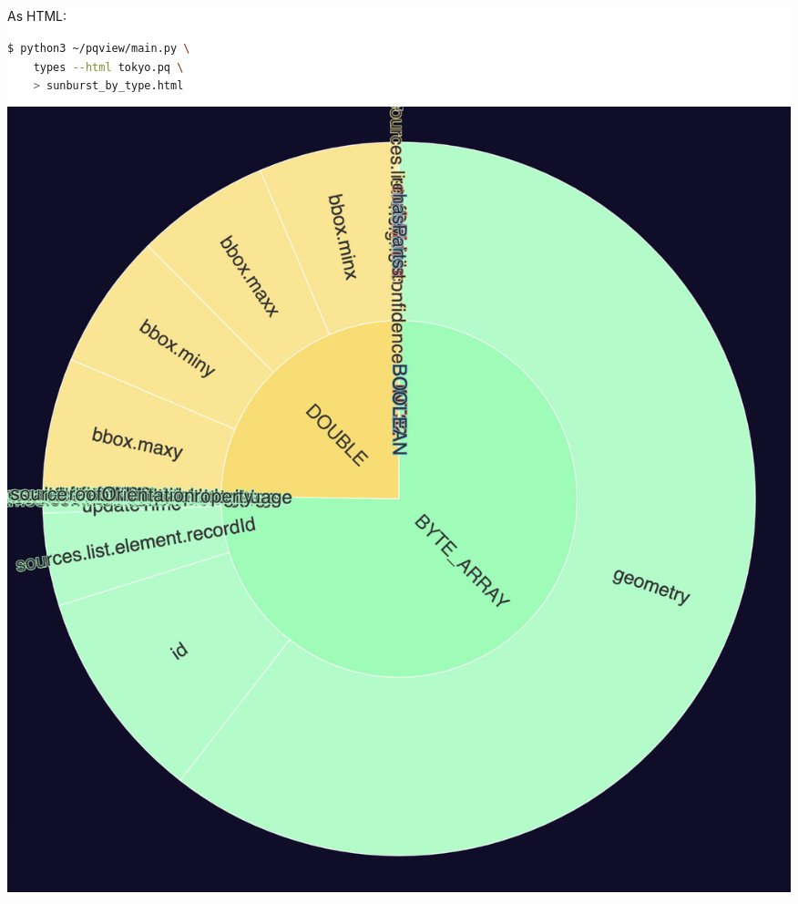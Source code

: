 As HTML:

```bash
$ python3 ~/pqview/main.py \
    types --html tokyo.pq \
    > sunburst_by_type.html
```

![Sunburst By Type](sunburst_by_type.png)
